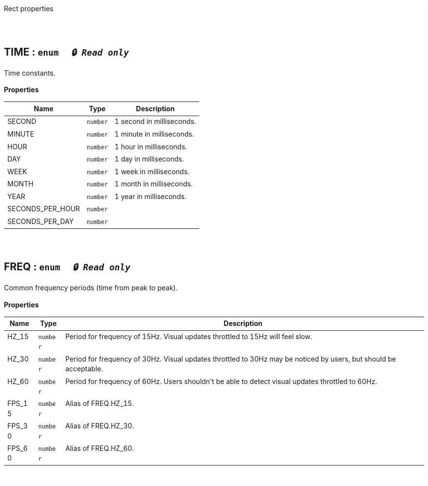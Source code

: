Rect properties


<br><a name="TIME"></a>

## TIME : <code>enum</code>&nbsp;&nbsp;&nbsp;&nbsp;&nbsp;_`🔒 Read only`_

Time constants.

**Properties**

| Name | Type | Description |
| --- | --- | --- |
| SECOND | <code>number</code> | 1 second in milliseconds. |
| MINUTE | <code>number</code> | 1 minute in milliseconds. |
| HOUR | <code>number</code> | 1 hour in milliseconds. |
| DAY | <code>number</code> | 1 day in milliseconds. |
| WEEK | <code>number</code> | 1 week in milliseconds. |
| MONTH | <code>number</code> | 1 month in milliseconds. |
| YEAR | <code>number</code> | 1 year in milliseconds. |
| SECONDS_PER_HOUR | <code>number</code> |  |
| SECONDS_PER_DAY | <code>number</code> |  |


<br><a name="FREQ"></a>

## FREQ : <code>enum</code>&nbsp;&nbsp;&nbsp;&nbsp;&nbsp;_`🔒 Read only`_

Common frequency periods (time from peak to peak).

**Properties**

| Name | Type | Description |
| --- | --- | --- |
| HZ_15 | <code>number</code> | Period for frequency of 15Hz. Visual updates throttled to 15Hz will feel slow. |
| HZ_30 | <code>number</code> | Period for frequency of 30Hz. Visual updates throttled to 30Hz may be noticed by users, but should be acceptable. |
| HZ_60 | <code>number</code> | Period for frequency of 60Hz. Users shouldn't be able to detect visual updates throttled to 60Hz. |
| FPS_15 | <code>number</code> | Alias of FREQ.HZ_15. |
| FPS_30 | <code>number</code> | Alias of FREQ.HZ_30. |
| FPS_60 | <code>number</code> | Alias of FREQ.HZ_60. |


<br><a name="ParsedCSSColor"></a>

